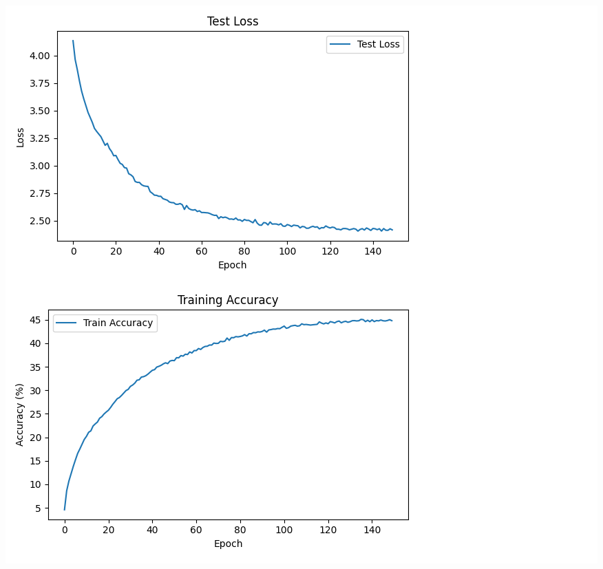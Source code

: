 ![Plot](./Plot/e=150_bs=128_b=0.9_lr=1e-4_wd=1e-2/test_loss.png)
![Plot](./Plot/e=150_bs=128_b=0.9_lr=1e-4_wd=1e-2/train_accuracy.png)